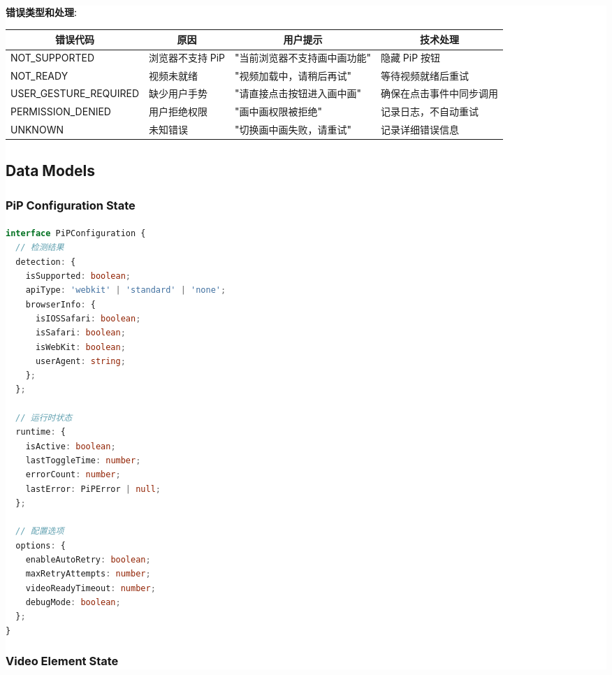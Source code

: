 **错误类型和处理**:

| 错误代码              | 原因             | 用户提示                     | 技术处理                 |
| --------------------- | ---------------- | ---------------------------- | ------------------------ |
| NOT_SUPPORTED         | 浏览器不支持 PiP | "当前浏览器不支持画中画功能" | 隐藏 PiP 按钮            |
| NOT_READY             | 视频未就绪       | "视频加载中，请稍后再试"     | 等待视频就绪后重试       |
| USER_GESTURE_REQUIRED | 缺少用户手势     | "请直接点击按钮进入画中画"   | 确保在点击事件中同步调用 |
| PERMISSION_DENIED     | 用户拒绝权限     | "画中画权限被拒绝"           | 记录日志，不自动重试     |
| UNKNOWN               | 未知错误         | "切换画中画失败，请重试"     | 记录详细错误信息         |

## Data Models

### PiP Configuration State

```typescript
interface PiPConfiguration {
  // 检测结果
  detection: {
    isSupported: boolean;
    apiType: 'webkit' | 'standard' | 'none';
    browserInfo: {
      isIOSSafari: boolean;
      isSafari: boolean;
      isWebKit: boolean;
      userAgent: string;
    };
  };

  // 运行时状态
  runtime: {
    isActive: boolean;
    lastToggleTime: number;
    errorCount: number;
    lastError: PiPError | null;
  };

  // 配置选项
  options: {
    enableAutoRetry: boolean;
    maxRetryAttempts: number;
    videoReadyTimeout: number;
    debugMode: boolean;
  };
}
```

### Video Element State
